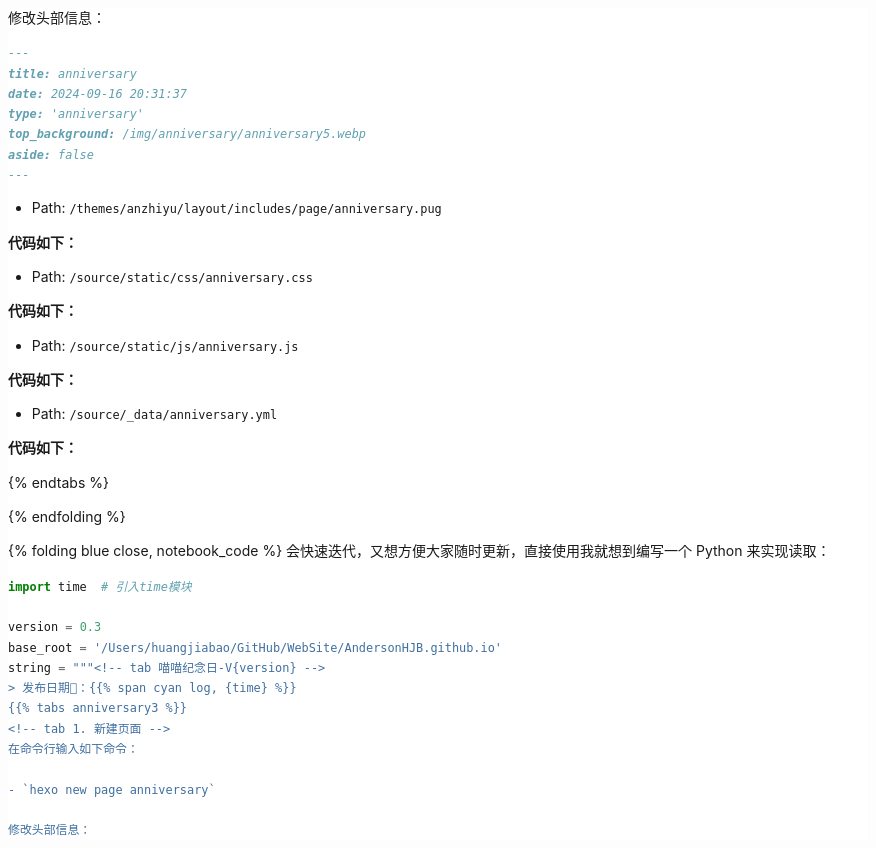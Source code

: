 修改头部信息：

```markdown
---
title: anniversary
date: 2024-09-16 20:31:37
type: 'anniversary'
top_background: /img/anniversary/anniversary5.webp
aside: false
---
```



- Path: `/themes/anzhiyu/layout/includes/page/anniversary.pug`

**代码如下：**

```html

```



- Path: `/source/static/css/anniversary.css`

**代码如下：**

```css

```




- Path: `/source/static/js/anniversary.js`

**代码如下：**

```javascript

```




- Path: `/source/_data/anniversary.yml`

**代码如下：**

```yml

```



{% endtabs %}


{% endfolding %}

{% folding blue close, notebook_code %}
会快速迭代，又想方便大家随时更新，直接使用我就想到编写一个 Python 来实现读取：

```python
import time  # 引入time模块

version = 0.3
base_root = '/Users/huangjiabao/GitHub/WebSite/AndersonHJB.github.io'
string = """<!-- tab 喵喵纪念日-V{version} -->
> 发布日期📅：{{% span cyan log, {time} %}}
{{% tabs anniversary3 %}}
<!-- tab 1. 新建页面 -->
在命令行输入如下命令：

- `hexo new page anniversary`

修改头部信息：

```